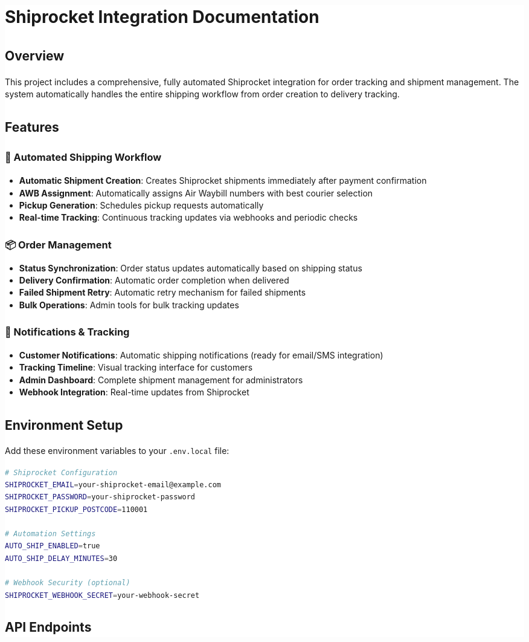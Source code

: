 # Shiprocket Integration Documentation

## Overview

This project includes a comprehensive, fully automated Shiprocket integration for order tracking and shipment management. The system automatically handles the entire shipping workflow from order creation to delivery tracking.

## Features

### 🚀 Automated Shipping Workflow
- **Automatic Shipment Creation**: Creates Shiprocket shipments immediately after payment confirmation
- **AWB Assignment**: Automatically assigns Air Waybill numbers with best courier selection
- **Pickup Generation**: Schedules pickup requests automatically
- **Real-time Tracking**: Continuous tracking updates via webhooks and periodic checks

### 📦 Order Management
- **Status Synchronization**: Order status updates automatically based on shipping status
- **Delivery Confirmation**: Automatic order completion when delivered
- **Failed Shipment Retry**: Automatic retry mechanism for failed shipments
- **Bulk Operations**: Admin tools for bulk tracking updates

### 🔔 Notifications & Tracking
- **Customer Notifications**: Automatic shipping notifications (ready for email/SMS integration)
- **Tracking Timeline**: Visual tracking interface for customers
- **Admin Dashboard**: Complete shipment management for administrators
- **Webhook Integration**: Real-time updates from Shiprocket

## Environment Setup

Add these environment variables to your `.env.local` file:

```bash
# Shiprocket Configuration
SHIPROCKET_EMAIL=your-shiprocket-email@example.com
SHIPROCKET_PASSWORD=your-shiprocket-password
SHIPROCKET_PICKUP_POSTCODE=110001

# Automation Settings
AUTO_SHIP_ENABLED=true
AUTO_SHIP_DELAY_MINUTES=30

# Webhook Security (optional)
SHIPROCKET_WEBHOOK_SECRET=your-webhook-secret
```

## API Endpoints
